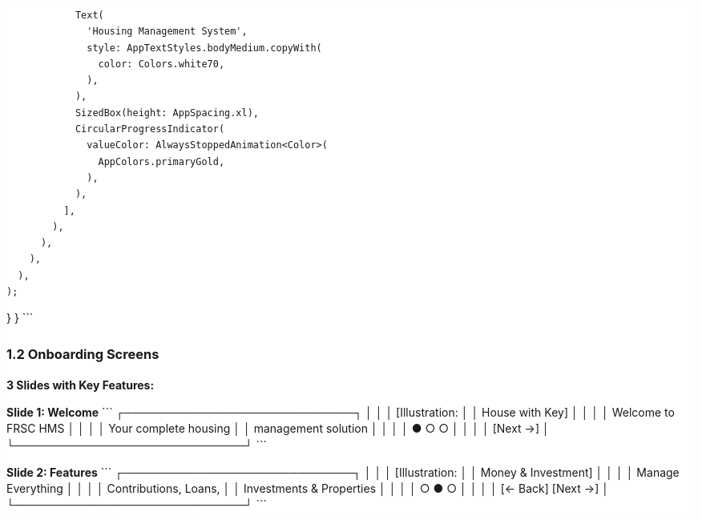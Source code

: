                 Text(
                  'Housing Management System',
                  style: AppTextStyles.bodyMedium.copyWith(
                    color: Colors.white70,
                  ),
                ),
                SizedBox(height: AppSpacing.xl),
                CircularProgressIndicator(
                  valueColor: AlwaysStoppedAnimation<Color>(
                    AppColors.primaryGold,
                  ),
                ),
              ],
            ),
          ),
        ),
      ),
    );
  }
}
\`\`\`

### 1.2 Onboarding Screens

**3 Slides with Key Features:**

**Slide 1: Welcome**
\`\`\`
┌─────────────────────────────┐
│                             │
│     [Illustration:          │
│      House with Key]        │
│                             │
│   Welcome to FRSC HMS       │
│                             │
│  Your complete housing      │
│  management solution        │
│                             │
│         ● ○ ○               │
│                             │
│         [Next →]            │
└─────────────────────────────┘
\`\`\`

**Slide 2: Features**
\`\`\`
┌─────────────────────────────┐
│                             │
│     [Illustration:          │
│      Money & Investment]    │
│                             │
│   Manage Everything         │
│                             │
│  Contributions, Loans,      │
│  Investments & Properties   │
│                             │
│         ○ ● ○               │
│                             │
│    [← Back]  [Next →]       │
└─────────────────────────────┘
\`\`\`
